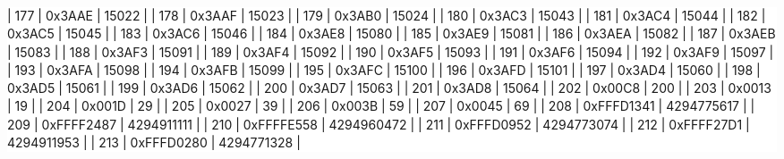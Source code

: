 |     177 | 0x3AAE      |       15022 |
|     178 | 0x3AAF      |       15023 |
|     179 | 0x3AB0      |       15024 |
|     180 | 0x3AC3      |       15043 |
|     181 | 0x3AC4      |       15044 |
|     182 | 0x3AC5      |       15045 |
|     183 | 0x3AC6      |       15046 |
|     184 | 0x3AE8      |       15080 |
|     185 | 0x3AE9      |       15081 |
|     186 | 0x3AEA      |       15082 |
|     187 | 0x3AEB      |       15083 |
|     188 | 0x3AF3      |       15091 |
|     189 | 0x3AF4      |       15092 |
|     190 | 0x3AF5      |       15093 |
|     191 | 0x3AF6      |       15094 |
|     192 | 0x3AF9      |       15097 |
|     193 | 0x3AFA      |       15098 |
|     194 | 0x3AFB      |       15099 |
|     195 | 0x3AFC      |       15100 |
|     196 | 0x3AFD      |       15101 |
|     197 | 0x3AD4      |       15060 |
|     198 | 0x3AD5      |       15061 |
|     199 | 0x3AD6      |       15062 |
|     200 | 0x3AD7      |       15063 |
|     201 | 0x3AD8      |       15064 |
|     202 | 0x00C8      |         200 |
|     203 | 0x0013      |          19 |
|     204 | 0x001D      |          29 |
|     205 | 0x0027      |          39 |
|     206 | 0x003B      |          59 |
|     207 | 0x0045      |          69 |
|     208 | 0xFFFD1341  |  4294775617 |
|     209 | 0xFFFF2487  |  4294911111 |
|     210 | 0xFFFFE558  |  4294960472 |
|     211 | 0xFFFD0952  |  4294773074 |
|     212 | 0xFFFF27D1  |  4294911953 |
|     213 | 0xFFFD0280  |  4294771328 |